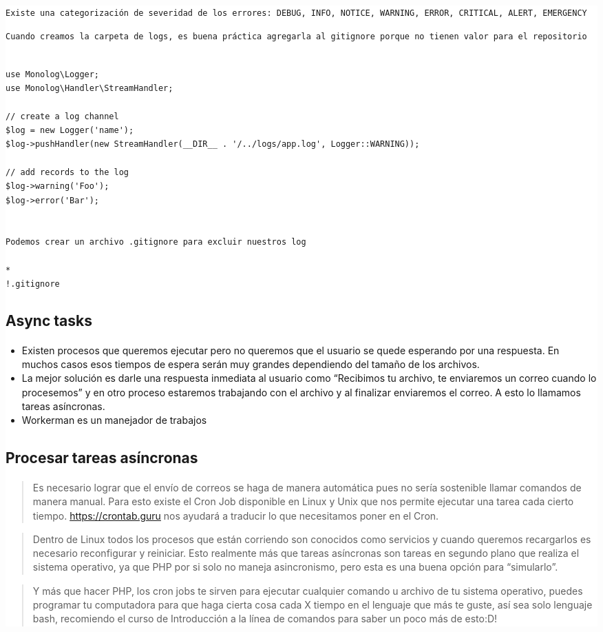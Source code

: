 ```Nota:
Existe una categorización de severidad de los errores: DEBUG, INFO, NOTICE, WARNING, ERROR, CRITICAL, ALERT, EMERGENCY
```
```Nota:
Cuando creamos la carpeta de logs, es buena práctica agregarla al gitignore porque no tienen valor para el repositorio
```

```

use Monolog\Logger;
use Monolog\Handler\StreamHandler;

// create a log channel
$log = new Logger('name');
$log->pushHandler(new StreamHandler(__DIR__ . '/../logs/app.log', Logger::WARNING));

// add records to the log
$log->warning('Foo');
$log->error('Bar');


Podemos crear un archivo .gitignore para excluir nuestros log

*
!.gitignore
```

## Async tasks

- Existen procesos que queremos ejecutar pero no queremos que el usuario se quede esperando por una respuesta. En muchos casos esos tiempos de espera serán muy grandes dependiendo del tamaño de los archivos.
- La mejor solución es darle una respuesta inmediata al usuario como “Recibimos tu archivo, te enviaremos un correo cuando lo procesemos” y en otro proceso estaremos trabajando con el archivo y al finalizar enviaremos el correo. A esto lo llamamos tareas asíncronas.
- Workerman  es un manejador de trabajos 


## Procesar tareas asíncronas

> Es necesario lograr que el envío de correos se haga de manera automática pues no sería sostenible llamar comandos de manera manual. Para esto existe el Cron Job disponible en Linux y Unix que nos permite ejecutar una tarea cada cierto tiempo.
https://crontab.guru nos ayudará a traducir lo que necesitamos poner en el Cron.

> Dentro de Linux todos los procesos que están corriendo son conocidos como servicios y cuando queremos recargarlos es necesario reconfigurar y reiniciar.
Esto realmente más que tareas asíncronas son tareas en segundo plano que realiza el sistema operativo, ya que PHP por si solo no maneja asincronismo, pero esta es una buena opción para “simularlo”.

> Y más que hacer PHP, los cron jobs te sirven para ejecutar cualquier comando u archivo de tu sistema operativo, puedes programar tu computadora para que haga cierta cosa cada X tiempo en el lenguaje que más te guste, así sea solo lenguaje bash, recomiendo el curso de Introducción a la línea de comandos para saber un poco más de esto:D!
